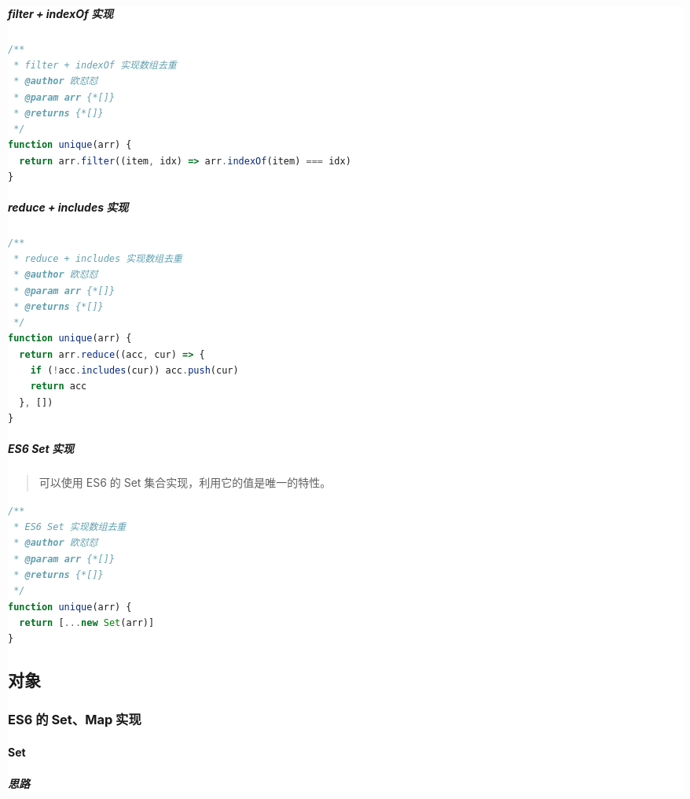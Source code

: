 ##### filter + indexOf 实现

```javascript
/**
 * filter + indexOf 实现数组去重
 * @author 欧怼怼
 * @param arr {*[]}
 * @returns {*[]}
 */
function unique(arr) {
  return arr.filter((item, idx) => arr.indexOf(item) === idx)
}
```

##### reduce + includes 实现

```javascript
/**
 * reduce + includes 实现数组去重
 * @author 欧怼怼
 * @param arr {*[]}
 * @returns {*[]}
 */
function unique(arr) {
  return arr.reduce((acc, cur) => {
    if (!acc.includes(cur)) acc.push(cur)
    return acc
  }, [])
}
```

##### ES6 Set 实现

> 可以使用 ES6 的 Set 集合实现，利用它的值是唯一的特性。

```javascript
/**
 * ES6 Set 实现数组去重
 * @author 欧怼怼
 * @param arr {*[]}
 * @returns {*[]}
 */
function unique(arr) {
  return [...new Set(arr)]
}
```

## 对象

### ES6 的 Set、Map 实现

#### Set

##### 思路
